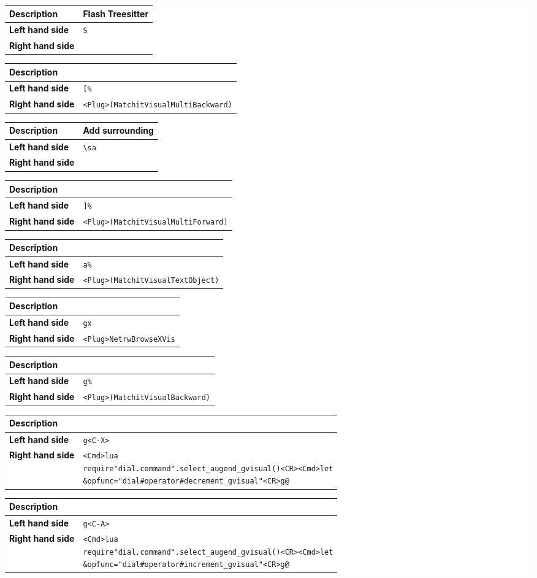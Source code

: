 | **Description** | Flash Treesitter |
| :---- | :---- |
| **Left hand side** | <code>S</code> |
| **Right hand side** | |

| **Description** | |
| :---- | :---- |
| **Left hand side** | <code>[%</code> |
| **Right hand side** | <code>&lt;Plug&gt;(MatchitVisualMultiBackward)</code> |

| **Description** | Add surrounding |
| :---- | :---- |
| **Left hand side** | <code>\sa</code> |
| **Right hand side** | |

| **Description** | |
| :---- | :---- |
| **Left hand side** | <code>]%</code> |
| **Right hand side** | <code>&lt;Plug&gt;(MatchitVisualMultiForward)</code> |

| **Description** | |
| :---- | :---- |
| **Left hand side** | <code>a%</code> |
| **Right hand side** | <code>&lt;Plug&gt;(MatchitVisualTextObject)</code> |

| **Description** | |
| :---- | :---- |
| **Left hand side** | <code>gx</code> |
| **Right hand side** | <code>&lt;Plug&gt;NetrwBrowseXVis</code> |

| **Description** | |
| :---- | :---- |
| **Left hand side** | <code>g%</code> |
| **Right hand side** | <code>&lt;Plug&gt;(MatchitVisualBackward)</code> |

| **Description** | |
| :---- | :---- |
| **Left hand side** | <code>g&lt;C-X&gt;</code> |
| **Right hand side** | <code>&lt;Cmd&gt;lua require"dial.command".select_augend_gvisual()&lt;CR&gt;&lt;Cmd&gt;let &opfunc="dial#operator#decrement_gvisual"&lt;CR&gt;g@</code> |

| **Description** | |
| :---- | :---- |
| **Left hand side** | <code>g&lt;C-A&gt;</code> |
| **Right hand side** | <code>&lt;Cmd&gt;lua require"dial.command".select_augend_gvisual()&lt;CR&gt;&lt;Cmd&gt;let &opfunc="dial#operator#increment_gvisual"&lt;CR&gt;g@</code> |
